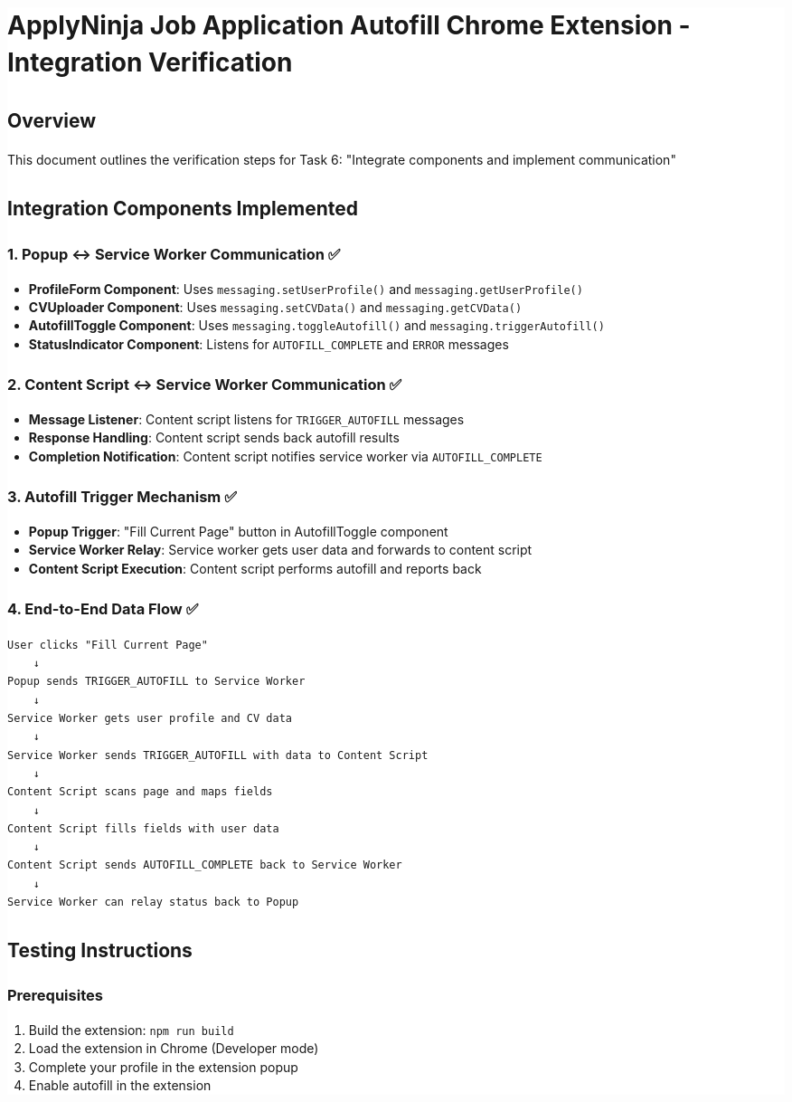 # ApplyNinja Job Application Autofill Chrome Extension - Integration Verification

## Overview
This document outlines the verification steps for Task 6: "Integrate components and implement communication"

## Integration Components Implemented

### 1. Popup ↔ Service Worker Communication ✅
- **ProfileForm Component**: Uses `messaging.setUserProfile()` and `messaging.getUserProfile()`
- **CVUploader Component**: Uses `messaging.setCVData()` and `messaging.getCVData()`
- **AutofillToggle Component**: Uses `messaging.toggleAutofill()` and `messaging.triggerAutofill()`
- **StatusIndicator Component**: Listens for `AUTOFILL_COMPLETE` and `ERROR` messages

### 2. Content Script ↔ Service Worker Communication ✅
- **Message Listener**: Content script listens for `TRIGGER_AUTOFILL` messages
- **Response Handling**: Content script sends back autofill results
- **Completion Notification**: Content script notifies service worker via `AUTOFILL_COMPLETE`

### 3. Autofill Trigger Mechanism ✅
- **Popup Trigger**: "Fill Current Page" button in AutofillToggle component
- **Service Worker Relay**: Service worker gets user data and forwards to content script
- **Content Script Execution**: Content script performs autofill and reports back

### 4. End-to-End Data Flow ✅
```
User clicks "Fill Current Page" 
    ↓
Popup sends TRIGGER_AUTOFILL to Service Worker
    ↓
Service Worker gets user profile and CV data
    ↓
Service Worker sends TRIGGER_AUTOFILL with data to Content Script
    ↓
Content Script scans page and maps fields
    ↓
Content Script fills fields with user data
    ↓
Content Script sends AUTOFILL_COMPLETE back to Service Worker
    ↓
Service Worker can relay status back to Popup
```

## Testing Instructions

### Prerequisites
1. Build the extension: `npm run build`
2. Load the extension in Chrome (Developer mode)
3. Complete your profile in the extension popup
4. Enable autofill in the extension
